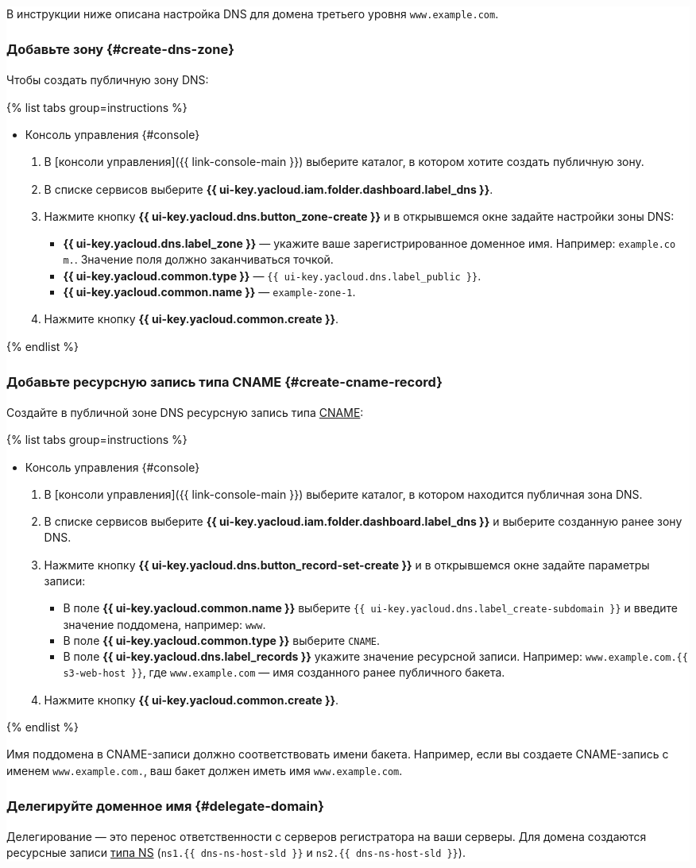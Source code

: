 В инструкции ниже описана настройка DNS для домена третьего уровня `www.example.com`.

### Добавьте зону {#create-dns-zone}

Чтобы создать публичную зону DNS:

{% list tabs group=instructions %}

- Консоль управления {#console}

  1. В [консоли управления]({{ link-console-main }}) выберите каталог, в котором хотите создать публичную зону.
  1. В списке сервисов выберите **{{ ui-key.yacloud.iam.folder.dashboard.label_dns }}**.
  1. Нажмите кнопку **{{ ui-key.yacloud.dns.button_zone-create }}** и в открывшемся окне задайте настройки зоны DNS:

      * **{{ ui-key.yacloud.dns.label_zone }}** — укажите ваше зарегистрированное доменное имя. Например: `example.com.`. Значение поля должно заканчиваться точкой.
      * **{{ ui-key.yacloud.common.type }}** — `{{ ui-key.yacloud.dns.label_public }}`.
      * **{{ ui-key.yacloud.common.name }}** — `example-zone-1`.

  1. Нажмите кнопку **{{ ui-key.yacloud.common.create }}**.

{% endlist %}

### Добавьте ресурсную запись типа CNAME {#create-cname-record}

Создайте в публичной зоне DNS ресурсную запись типа [CNAME](../../dns/concepts/resource-record.md#cname):

{% list tabs group=instructions %}

- Консоль управления {#console}

  1. В [консоли управления]({{ link-console-main }}) выберите каталог, в котором находится публичная зона DNS.
  1. В списке сервисов выберите **{{ ui-key.yacloud.iam.folder.dashboard.label_dns }}** и выберите созданную ранее зону DNS. 
  1. Нажмите кнопку **{{ ui-key.yacloud.dns.button_record-set-create }}** и в открывшемся окне задайте параметры записи:

      * В поле **{{ ui-key.yacloud.common.name }}** выберите `{{ ui-key.yacloud.dns.label_create-subdomain }}` и введите значение поддомена, например: `www`.
      * В поле **{{ ui-key.yacloud.common.type }}** выберите `CNAME`.
      * В поле **{{ ui-key.yacloud.dns.label_records }}** укажите значение ресурсной записи. Например: `www.example.com.{{ s3-web-host }}`, где `www.example.com` — имя созданного ранее публичного бакета.

  1. Нажмите кнопку **{{ ui-key.yacloud.common.create }}**.

{% endlist %}

Имя поддомена в CNAME-записи должно соответствовать имени бакета. Например, если вы создаете CNAME-запись с именем `www.example.com.`, ваш бакет должен иметь имя `www.example.com`.

### Делегируйте доменное имя {#delegate-domain}

Делегирование — это перенос ответственности с серверов регистратора на ваши серверы. Для домена создаются ресурсные записи [типа NS](../../dns/concepts/resource-record.md#ns) (`ns1.{{ dns-ns-host-sld }}` и `ns2.{{ dns-ns-host-sld }}`).
